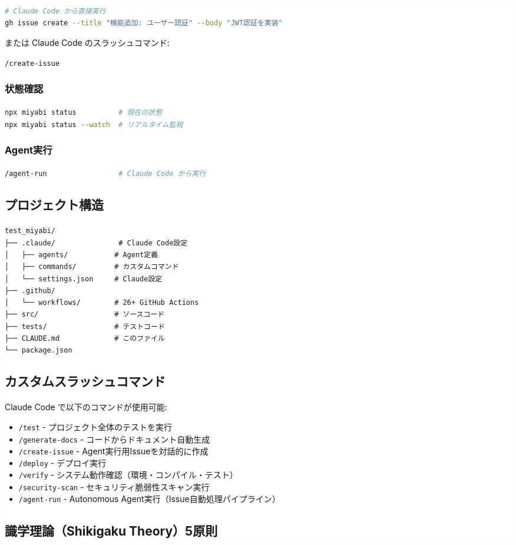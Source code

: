 ```bash
# Claude Code から直接実行
gh issue create --title "機能追加: ユーザー認証" --body "JWT認証を実装"
```

または Claude Code のスラッシュコマンド:

```
/create-issue
```

### 状態確認

```bash
npx miyabi status          # 現在の状態
npx miyabi status --watch  # リアルタイム監視
```

### Agent実行

```bash
/agent-run                 # Claude Code から実行
```

## プロジェクト構造

```
test_miyabi/
├── .claude/               # Claude Code設定
│   ├── agents/           # Agent定義
│   ├── commands/         # カスタムコマンド
│   └── settings.json     # Claude設定
├── .github/
│   └── workflows/        # 26+ GitHub Actions
├── src/                  # ソースコード
├── tests/                # テストコード
├── CLAUDE.md             # このファイル
└── package.json
```

## カスタムスラッシュコマンド

Claude Code で以下のコマンドが使用可能:

- `/test` - プロジェクト全体のテストを実行
- `/generate-docs` - コードからドキュメント自動生成
- `/create-issue` - Agent実行用Issueを対話的に作成
- `/deploy` - デプロイ実行
- `/verify` - システム動作確認（環境・コンパイル・テスト）
- `/security-scan` - セキュリティ脆弱性スキャン実行
- `/agent-run` - Autonomous Agent実行（Issue自動処理パイプライン）

## 識学理論（Shikigaku Theory）5原則
